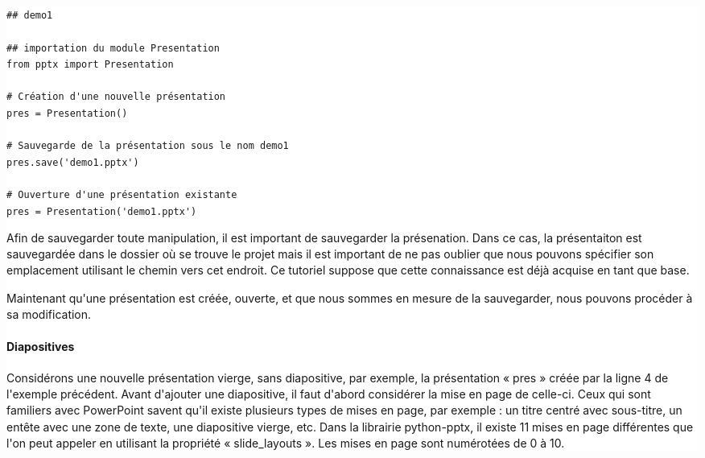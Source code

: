 ```
## demo1

## importation du module Presentation
from pptx import Presentation

# Création d'une nouvelle présentation
pres = Presentation()

# Sauvegarde de la présentation sous le nom demo1
pres.save('demo1.pptx')

# Ouverture d'une présentation existante
pres = Presentation('demo1.pptx')
```

Afin de sauvegarder toute manipulation, il est important de sauvegarder la présenation. Dans ce cas, la présentaiton est sauvegardée dans le dossier où se trouve le projet mais il est important de ne pas oublier que nous pouvons spécifier son emplacement utilisant le chemin vers cet endroit. Ce tutoriel suppose que cette connaissance est déjà acquise en tant que base.

Maintenant qu'une présentation est créée, ouverte, et que nous sommes en mesure de la sauvegarder, nous pouvons procéder à sa modification.

#### Diapositives  
Considérons une nouvelle présentation vierge, sans diapositive, par exemple, la présentation « pres » créée par la ligne 4 de l'exemple précédent. Avant d'ajouter une diapositive, il faut d'abord considérer la mise en page de celle-ci. Ceux qui sont familiers avec PowerPoint savent qu'il existe plusieurs types de mises en page, par exemple : un titre centré avec sous-titre, un entête avec une zone de texte, une diapositive vierge, etc. Dans la librairie python-pptx, il existe 11 mises en page différentes que l'on peut appeler en utilisant la propriété « slide_layouts ». Les mises en page sont numérotées de 0 à 10.

